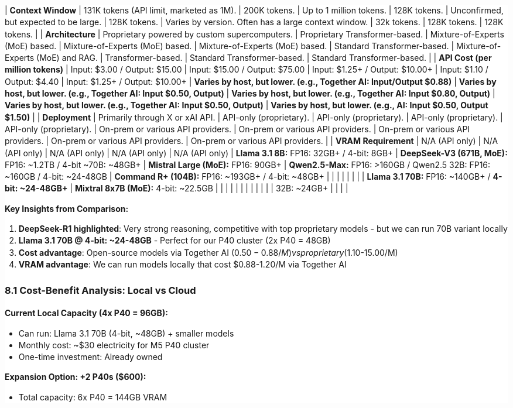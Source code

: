 | **Context Window**                   | 131K tokens (API limit, marketed as 1M).                                                  | 200K tokens.                                                  | Up to 1 million tokens.                                     | 128K tokens.                                                 | Unconfirmed, but expected to be large.            | 128K tokens.                                                           | Varies by version. Often has a large context window.                    | 32k tokens.                                                             | 128K tokens.                                                                | 128K tokens.                                                         |
| **Architecture**                     | Proprietary powered by custom supercomputers.                                             | Proprietary Transformer-based.                                | Mixture-of-Experts (MoE) based.                             | Mixture-of-Experts (MoE) based.                              | Mixture-of-Experts (MoE) based.                   | Standard Transformer-based.                                            | Mixture-of-Experts (MoE) and RAG.                                       | Transformer-based.                                                      | Standard Transformer-based.                                                 | Standard Transformer-based.                                          |
| **API Cost (per million tokens)**    | Input: $3.00 / Output: $15.00                                                             | Input: $15.00 / Output: $75.00                                | Input: $1.25+ / Output: $10.00+                             | Input: $1.10 / Output: $4.40                                 | Input: $1.25+ / Output: $10.00+                   | **Varies by host, but lower. (e.g., Together AI: Input/Output $0.88)** | **Varies by host, but lower. (e.g., Together AI: Input $0.50, Output)** | **Varies by host, but lower. (e.g., Together AI: Input $0.80, Output)** | **Varies by host, but lower. (e.g., Together AI: Input $0.50, Output)**     | **Varies by host, but lower. (e.g., AI: Input $0.50, Output $1.50)** |
| **Deployment**                       | Primarily through X or xAI API.                                                           | API-only (proprietary).                                       | API-only (proprietary).                                     | API-only (proprietary).                                      | API-only (proprietary).                           | On-prem or various API providers.                                      | On-prem or various API providers.                                       | On-prem or various API providers.                                       | On-prem or various API providers.                                           | On-prem or various API providers.                                    |
| **VRAM Requirement**                 | N/A (API only)                                                                            | N/A (API only)                                                | N/A (API only)                                              | N/A (API only)                                               | N/A (API only)                                    | **Llama 3.1 8B:** FP16: 32GB+ / 4-bit: 8GB+                            | **DeepSeek-V3 (671B, MoE):** FP16: ~1.2TB / 4-bit ~70B: ~48GB+          | **Mistral Large (MoE):** FP16: 90GB+                                    | **Qwen2.5-Max:** FP16: >160GB / Qwen2.5 32B: FP16: ~160GB / 4-bit: ~24-48GB | **Command R+ (104B):** FP16: ~193GB+ / 4-bit: ~48GB+                 |
|                                      |                                                                                           |                                                               |                                                             |                                                              |                                                   | **Llama 3.1 70B:** FP16: ~140GB+ / **4-bit: ~24-48GB+**                | **Mixtral 8x7B (MoE):** 4-bit: ~22.5GB                                  |                                                                         |                                                                             |                                                                      |
|                                      |                                                                                           |                                                               |                                                             |                                                              |                                                   |                                                                        | 32B: ~24GB+                                                             |                                                                         |                                                                             |                                                                      |

**Key Insights from Comparison:**

1. **DeepSeek-R1 highlighted**: Very strong reasoning, competitive with top proprietary models - but we can run 70B variant locally
2. **Llama 3.1 70B @ 4-bit: ~24-48GB** - Perfect for our P40 cluster (2x P40 = 48GB)
3. **Cost advantage**: Open-source models via Together AI ($0.50-0.88/M) vs proprietary ($1.10-15.00/M)
4. **VRAM advantage**: We can run models locally that cost $0.88-1.20/M via Together AI

### 8.1 Cost-Benefit Analysis: Local vs Cloud

**Current Local Capacity (4x P40 = 96GB):**

- Can run: Llama 3.1 70B (4-bit, ~48GB) + smaller models
- Monthly cost: ~$30 electricity for M5 P40 cluster
- One-time investment: Already owned

**Expansion Option: +2 P40s ($600):**

- Total capacity: 6x P40 = 144GB VRAM